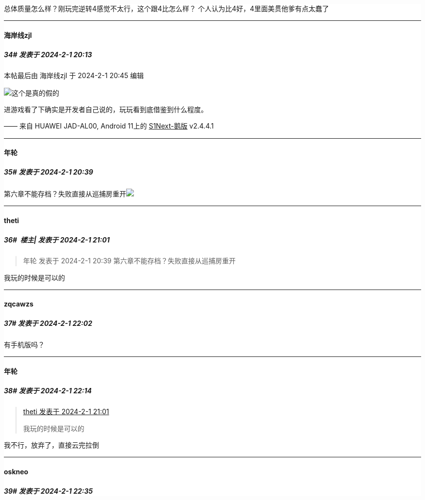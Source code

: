 总体质量怎么样？刚玩完逆转4感觉不太行，这个跟4比怎么样？</blockquote>
个人认为比4好，4里面美贯他爹有点太蠢了

*****

####  海岸线zjl  
##### 34#       发表于 2024-2-1 20:13

 本帖最后由 海岸线zjl 于 2024-2-1 20:45 编辑 

<img src="https://p.sda1.dev/15/a8a8fe008bd345a9a2e19781d52366b1/f5eaff084de4a8f.webp" referrerpolicy="no-referrer">这个是真的假的

进游戏看了下确实是开发者自己说的，玩玩看到底借鉴到什么程度。

—— 来自 HUAWEI JAD-AL00, Android 11上的 [S1Next-鹅版](https://github.com/ykrank/S1-Next/releases) v2.4.4.1

*****

####  年轮  
##### 35#       发表于 2024-2-1 20:39

第六章不能存档？失败直接从巡捕房重开<img src="https://static.saraba1st.com/image/smiley/face2017/001.png" referrerpolicy="no-referrer">

*****

####  theti  
##### 36#         楼主| 发表于 2024-2-1 21:01

<blockquote>年轮 发表于 2024-2-1 20:39
第六章不能存档？失败直接从巡捕房重开</blockquote>
我玩的时候是可以的

*****

####  zqcawzs  
##### 37#       发表于 2024-2-1 22:02

有手机版吗？

*****

####  年轮  
##### 38#       发表于 2024-2-1 22:14

<blockquote><a href="httphttps://bbs.saraba1st.com/2b/forum.php?mod=redirect&amp;goto=findpost&amp;pid=63857733&amp;ptid=2170332" target="_blank">theti 发表于 2024-2-1 21:01</a>

我玩的时候是可以的</blockquote>
我不行，放弃了，直接云完拉倒

*****

####  oskneo  
##### 39#       发表于 2024-2-1 22:35
